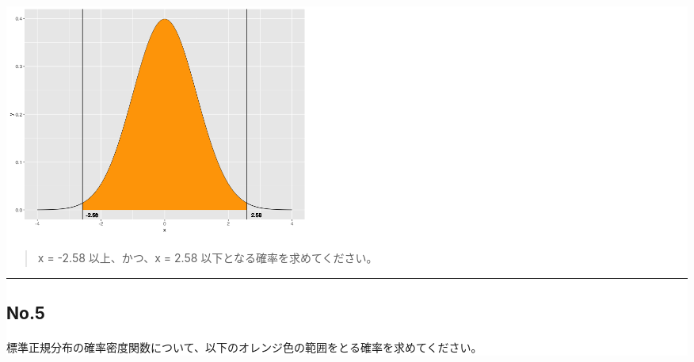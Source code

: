 <img src="../img/day/035.png" width="380px">

> x = -2.58 以上、かつ、x = 2.58 以下となる確率を求めてください。

---

## No.5

標準正規分布の確率密度関数について、以下のオレンジ色の範囲をとる確率を求めてください。
